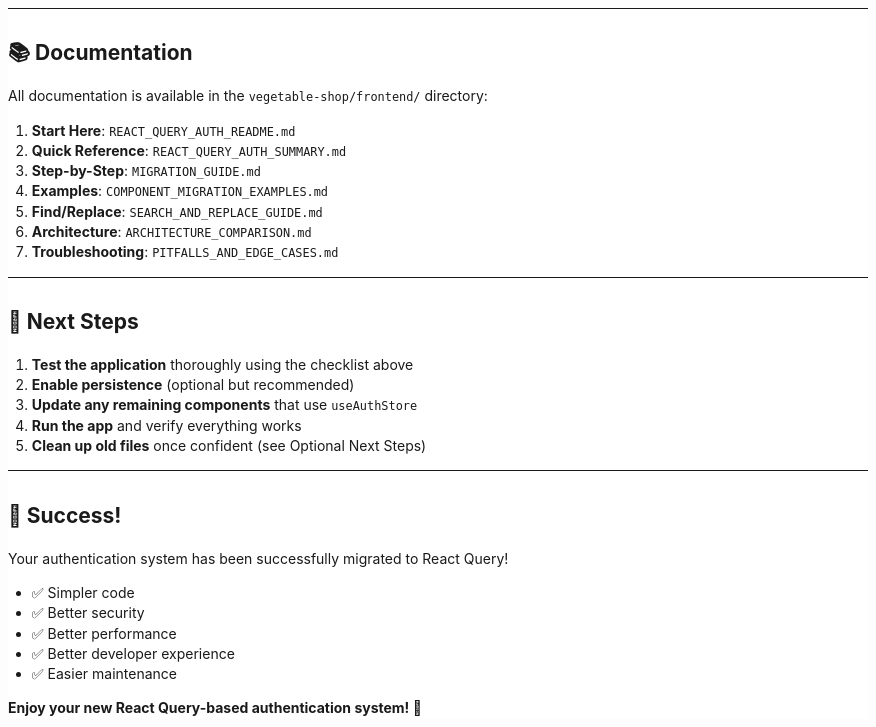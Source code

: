
---

## 📚 Documentation

All documentation is available in the `vegetable-shop/frontend/` directory:

1. **Start Here**: `REACT_QUERY_AUTH_README.md`
2. **Quick Reference**: `REACT_QUERY_AUTH_SUMMARY.md`
3. **Step-by-Step**: `MIGRATION_GUIDE.md`
4. **Examples**: `COMPONENT_MIGRATION_EXAMPLES.md`
5. **Find/Replace**: `SEARCH_AND_REPLACE_GUIDE.md`
6. **Architecture**: `ARCHITECTURE_COMPARISON.md`
7. **Troubleshooting**: `PITFALLS_AND_EDGE_CASES.md`

---

## 🚀 Next Steps

1. **Test the application** thoroughly using the checklist above
2. **Enable persistence** (optional but recommended)
3. **Update any remaining components** that use `useAuthStore`
4. **Run the app** and verify everything works
5. **Clean up old files** once confident (see Optional Next Steps)

---

## 🎉 Success!

Your authentication system has been successfully migrated to React Query!

- ✅ Simpler code
- ✅ Better security
- ✅ Better performance
- ✅ Better developer experience
- ✅ Easier maintenance

**Enjoy your new React Query-based authentication system! 🚀**

